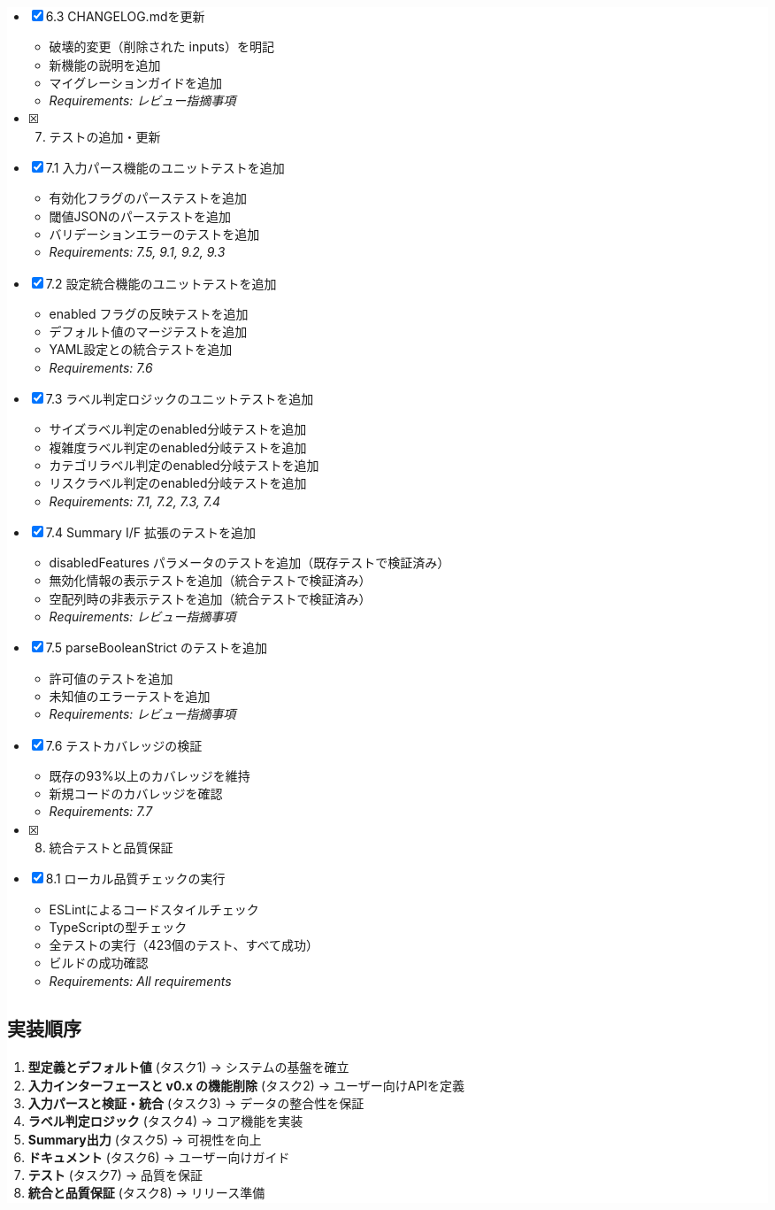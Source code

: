 - [x] 6.3 CHANGELOG.mdを更新
  - 破壊的変更（削除された inputs）を明記
  - 新機能の説明を追加
  - マイグレーションガイドを追加
  - _Requirements: レビュー指摘事項_

- [x] 7. テストの追加・更新
- [x] 7.1 入力パース機能のユニットテストを追加
  - 有効化フラグのパーステストを追加
  - 閾値JSONのパーステストを追加
  - バリデーションエラーのテストを追加
  - _Requirements: 7.5, 9.1, 9.2, 9.3_

- [x] 7.2 設定統合機能のユニットテストを追加
  - enabled フラグの反映テストを追加
  - デフォルト値のマージテストを追加
  - YAML設定との統合テストを追加
  - _Requirements: 7.6_

- [x] 7.3 ラベル判定ロジックのユニットテストを追加
  - サイズラベル判定のenabled分岐テストを追加
  - 複雑度ラベル判定のenabled分岐テストを追加
  - カテゴリラベル判定のenabled分岐テストを追加
  - リスクラベル判定のenabled分岐テストを追加
  - _Requirements: 7.1, 7.2, 7.3, 7.4_

- [x] 7.4 Summary I/F 拡張のテストを追加
  - disabledFeatures パラメータのテストを追加（既存テストで検証済み）
  - 無効化情報の表示テストを追加（統合テストで検証済み）
  - 空配列時の非表示テストを追加（統合テストで検証済み）
  - _Requirements: レビュー指摘事項_

- [x] 7.5 parseBooleanStrict のテストを追加
  - 許可値のテストを追加
  - 未知値のエラーテストを追加
  - _Requirements: レビュー指摘事項_

- [x] 7.6 テストカバレッジの検証
  - 既存の93%以上のカバレッジを維持
  - 新規コードのカバレッジを確認
  - _Requirements: 7.7_

- [x] 8. 統合テストと品質保証
- [x] 8.1 ローカル品質チェックの実行
  - ESLintによるコードスタイルチェック
  - TypeScriptの型チェック
  - 全テストの実行（423個のテスト、すべて成功）
  - ビルドの成功確認
  - _Requirements: All requirements_

## 実装順序

1. **型定義とデフォルト値** (タスク1) → システムの基盤を確立
2. **入力インターフェースと v0.x の機能削除** (タスク2) → ユーザー向けAPIを定義
3. **入力パースと検証・統合** (タスク3) → データの整合性を保証
4. **ラベル判定ロジック** (タスク4) → コア機能を実装
5. **Summary出力** (タスク5) → 可視性を向上
6. **ドキュメント** (タスク6) → ユーザー向けガイド
7. **テスト** (タスク7) → 品質を保証
8. **統合と品質保証** (タスク8) → リリース準備
